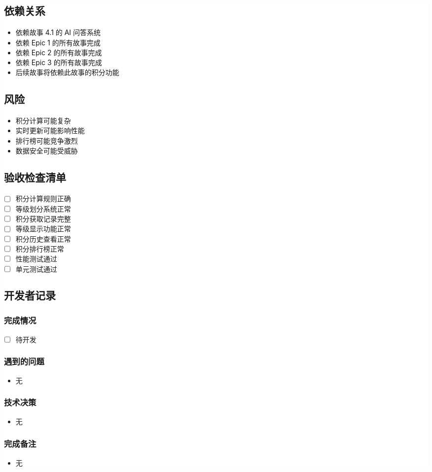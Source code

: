 ## 依赖关系

- 依赖故事 4.1 的 AI 问答系统
- 依赖 Epic 1 的所有故事完成
- 依赖 Epic 2 的所有故事完成
- 依赖 Epic 3 的所有故事完成
- 后续故事将依赖此故事的积分功能

## 风险

- 积分计算可能复杂
- 实时更新可能影响性能
- 排行榜可能竞争激烈
- 数据安全可能受威胁

## 验收检查清单

- [ ] 积分计算规则正确
- [ ] 等级划分系统正常
- [ ] 积分获取记录完整
- [ ] 等级显示功能正常
- [ ] 积分历史查看正常
- [ ] 积分排行榜正常
- [ ] 性能测试通过
- [ ] 单元测试通过

## 开发者记录

### 完成情况

- [ ] 待开发

### 遇到的问题

- 无

### 技术决策

- 无

### 完成备注

- 无
